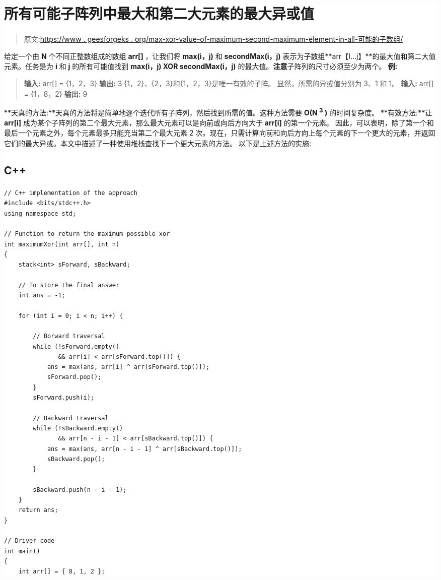 # 所有可能子阵列中最大和第二大元素的最大异或值

> 原文:[https://www . geesforgeks . org/max-xor-value-of-maximum-second-maximum-element-in-all-可能的子数组/](https://www.geeksforgeeks.org/maximum-xor-value-of-maximum-and-second-maximum-element-among-all-possible-subarrays/)

给定一个由 **N** 个不同正整数组成的数组 **arr[]** ，让我们将 **max(i，j)** 和 **secondMax(i，j)** 表示为子数组**arr【I…j】**的最大值和第二大值元素。任务是为 **i** 和 **j** 的所有可能值找到 **max(i，j) XOR secondMax(i，j)** 的最大值。**注意**子阵列的尺寸必须至少为两个。
**例:**

> **输入:** arr[] = {1，2，3}
> **输出:** 3
> {1，2}、{2，3}和{1，2，3}是唯一有效的子阵。
> 显然，所需的异或值分别为 3、1 和 1。
> **输入:** arr[] = {1，8，2}
> **输出:** 9

**天真的方法:**天真的方法将是简单地逐个迭代所有子阵列，然后找到所需的值。这种方法需要 **O(N <sup>3</sup> )** 的时间复杂度。
**有效方法:**让 **arr[i]** 成为某个子阵列的第二个最大元素，那么最大元素可以是向前或向后方向大于 **arr[i]** 的第一个元素。
因此，可以表明，除了第一个和最后一个元素之外，每个元素最多只能充当第二个最大元素 2 次。现在，只需计算向前和向后方向上每个元素的下一个更大的元素，并返回它们的最大异或。本文中描述了一种使用堆栈查找下一个更大元素的方法。
以下是上述方法的实施:

## C++

```
// C++ implementation of the approach
#include <bits/stdc++.h>
using namespace std;

// Function to return the maximum possible xor
int maximumXor(int arr[], int n)
{
    stack<int> sForward, sBackward;

    // To store the final answer
    int ans = -1;

    for (int i = 0; i < n; i++) {

        // Borward traversal
        while (!sForward.empty()
               && arr[i] < arr[sForward.top()]) {
            ans = max(ans, arr[i] ^ arr[sForward.top()]);
            sForward.pop();
        }
        sForward.push(i);

        // Backward traversal
        while (!sBackward.empty()
               && arr[n - i - 1] < arr[sBackward.top()]) {
            ans = max(ans, arr[n - i - 1] ^ arr[sBackward.top()]);
            sBackward.pop();
        }

        sBackward.push(n - i - 1);
    }
    return ans;
}

// Driver code
int main()
{
    int arr[] = { 8, 1, 2 };
```